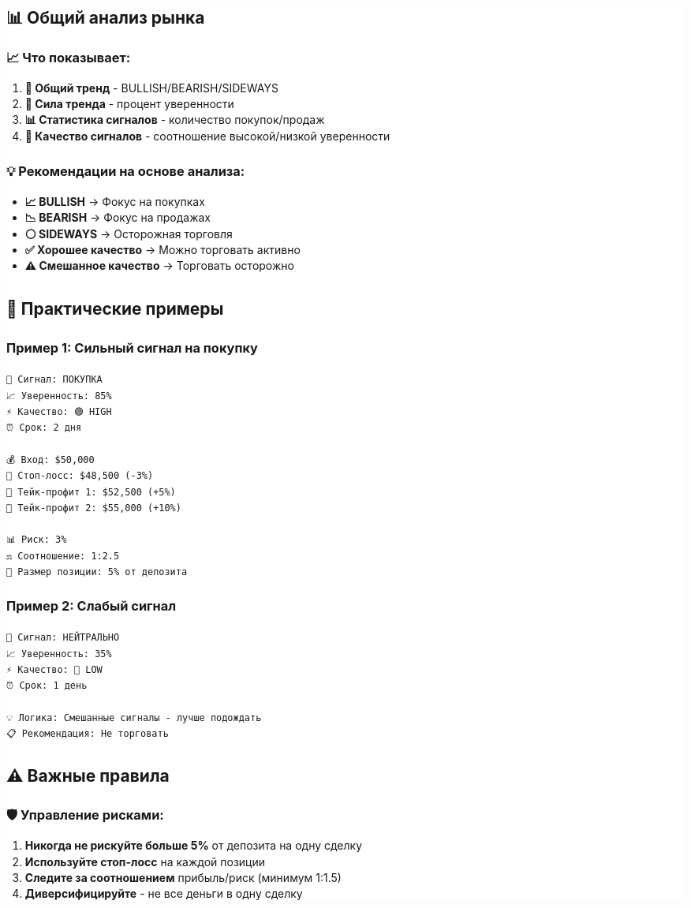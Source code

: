 ## 📊 Общий анализ рынка

### **📈 Что показывает:**

1. **🎯 Общий тренд** - BULLISH/BEARISH/SIDEWAYS
2. **💪 Сила тренда** - процент уверенности
3. **📊 Статистика сигналов** - количество покупок/продаж
4. **🎯 Качество сигналов** - соотношение высокой/низкой уверенности

### **💡 Рекомендации на основе анализа:**

- **📈 BULLISH** → Фокус на покупках
- **📉 BEARISH** → Фокус на продажах
- **⚪ SIDEWAYS** → Осторожная торговля
- **✅ Хорошее качество** → Можно торговать активно
- **⚠️ Смешанное качество** → Торговать осторожно

## 🎯 Практические примеры

### **Пример 1: Сильный сигнал на покупку**
```
🎯 Сигнал: ПОКУПКА
📈 Уверенность: 85%
⚡ Качество: 🟢 HIGH
⏰ Срок: 2 дня

💰 Вход: $50,000
🛑 Стоп-лосс: $48,500 (-3%)
🎯 Тейк-профит 1: $52,500 (+5%)
🎯 Тейк-профит 2: $55,000 (+10%)

📊 Риск: 3%
⚖️ Соотношение: 1:2.5
💼 Размер позиции: 5% от депозита
```

### **Пример 2: Слабый сигнал**
```
🎯 Сигнал: НЕЙТРАЛЬНО
📈 Уверенность: 35%
⚡ Качество: 🔴 LOW
⏰ Срок: 1 день

💡 Логика: Смешанные сигналы - лучше подождать
📋 Рекомендация: Не торговать
```

## ⚠️ Важные правила

### **🛡️ Управление рисками:**
1. **Никогда не рискуйте больше 5%** от депозита на одну сделку
2. **Используйте стоп-лосс** на каждой позиции
3. **Следите за соотношением** прибыль/риск (минимум 1:1.5)
4. **Диверсифицируйте** - не все деньги в одну сделку
